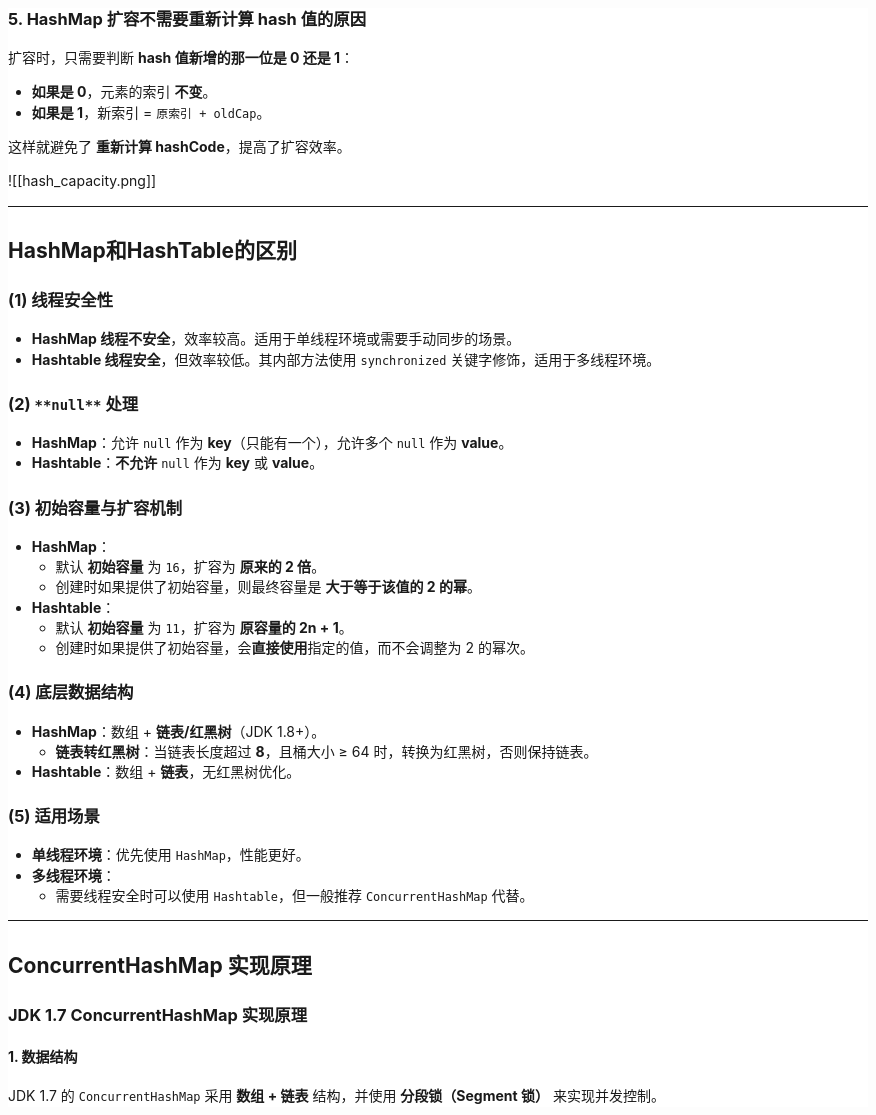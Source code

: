 ### 5. HashMap 扩容不需要重新计算 hash 值的原因

扩容时，只需要判断 **hash 值新增的那一位是 0 还是 1**：
- **如果是 0**，元素的索引 **不变**。
- **如果是 1**，新索引 = `原索引 + oldCap`。

这样就避免了 **重新计算 hashCode**，提高了扩容效率。

![[hash_capacity.png]]


---


## HashMap和HashTable的区别

### **(1) 线程安全性**
- **HashMap 线程不安全**，效率较高。适用于单线程环境或需要手动同步的场景。
- **Hashtable 线程安全**，但效率较低。其内部方法使用 `synchronized` 关键字修饰，适用于多线程环境。


### **(2)** `**null**` **处理**
- **HashMap**：允许 `null` 作为 **key**（只能有一个），允许多个 `null` 作为 **value**。
- **Hashtable**：**不允许** `null` 作为 **key** 或 **value**。

### **(3) 初始容量与扩容机制**
- **HashMap**：
    - 默认 **初始容量** 为 `16`，扩容为 **原来的 2 倍**。
    - 创建时如果提供了初始容量，则最终容量是 **大于等于该值的 2 的幂**。
- **Hashtable**：
    - 默认 **初始容量** 为 `11`，扩容为 **原容量的 2n + 1**。
    - 创建时如果提供了初始容量，会**直接使用**指定的值，而不会调整为 2 的幂次。
        

### **(4) 底层数据结构**
- **HashMap**：数组 + **链表/红黑树**（JDK 1.8+）。
    - **链表转红黑树**：当链表长度超过 **8**，且桶大小 ≥ 64 时，转换为红黑树，否则保持链表。
- **Hashtable**：数组 + **链表**，无红黑树优化。

### **(5) 适用场景**
- **单线程环境**：优先使用 `HashMap`，性能更好。
- **多线程环境**：
    - 需要线程安全时可以使用 `Hashtable`，但一般推荐 `ConcurrentHashMap` 代替。


---

## ConcurrentHashMap 实现原理
### JDK 1.7 ConcurrentHashMap 实现原理

#### 1. 数据结构
JDK 1.7 的 `ConcurrentHashMap` 采用 **数组 + 链表** 结构，并使用 **分段锁（Segment 锁）** 来实现并发控制。
